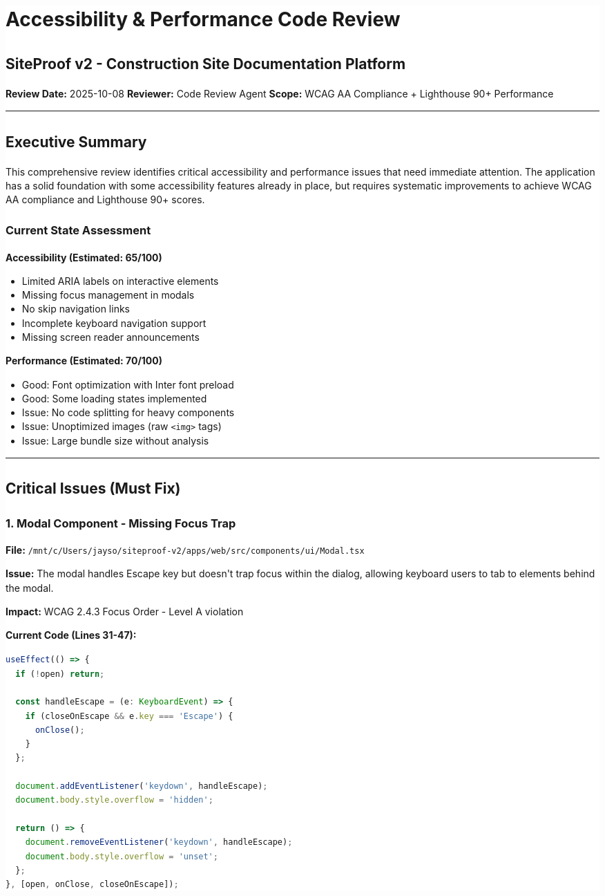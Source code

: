 # Accessibility & Performance Code Review
## SiteProof v2 - Construction Site Documentation Platform

**Review Date:** 2025-10-08
**Reviewer:** Code Review Agent
**Scope:** WCAG AA Compliance + Lighthouse 90+ Performance

---

## Executive Summary

This comprehensive review identifies critical accessibility and performance issues that need immediate attention. The application has a solid foundation with some accessibility features already in place, but requires systematic improvements to achieve WCAG AA compliance and Lighthouse 90+ scores.

### Current State Assessment

**Accessibility (Estimated: 65/100)**
- Limited ARIA labels on interactive elements
- Missing focus management in modals
- No skip navigation links
- Incomplete keyboard navigation support
- Missing screen reader announcements

**Performance (Estimated: 70/100)**
- Good: Font optimization with Inter font preload
- Good: Some loading states implemented
- Issue: No code splitting for heavy components
- Issue: Unoptimized images (raw `<img>` tags)
- Issue: Large bundle size without analysis

---

## Critical Issues (Must Fix)

### 1. Modal Component - Missing Focus Trap

**File:** `/mnt/c/Users/jayso/siteproof-v2/apps/web/src/components/ui/Modal.tsx`

**Issue:** The modal handles Escape key but doesn't trap focus within the dialog, allowing keyboard users to tab to elements behind the modal.

**Impact:** WCAG 2.4.3 Focus Order - Level A violation

**Current Code (Lines 31-47):**
```typescript
useEffect(() => {
  if (!open) return;

  const handleEscape = (e: KeyboardEvent) => {
    if (closeOnEscape && e.key === 'Escape') {
      onClose();
    }
  };

  document.addEventListener('keydown', handleEscape);
  document.body.style.overflow = 'hidden';

  return () => {
    document.removeEventListener('keydown', handleEscape);
    document.body.style.overflow = 'unset';
  };
}, [open, onClose, closeOnEscape]);
```